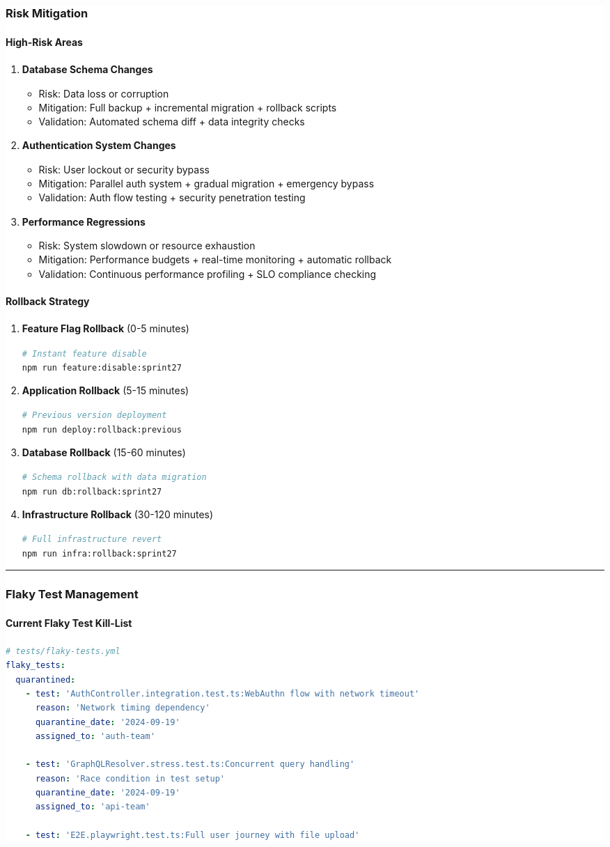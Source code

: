 
### Risk Mitigation

#### High-Risk Areas

1. **Database Schema Changes**
   - Risk: Data loss or corruption
   - Mitigation: Full backup + incremental migration + rollback scripts
   - Validation: Automated schema diff + data integrity checks

2. **Authentication System Changes**
   - Risk: User lockout or security bypass
   - Mitigation: Parallel auth system + gradual migration + emergency bypass
   - Validation: Auth flow testing + security penetration testing

3. **Performance Regressions**
   - Risk: System slowdown or resource exhaustion
   - Mitigation: Performance budgets + real-time monitoring + automatic rollback
   - Validation: Continuous performance profiling + SLO compliance checking

#### Rollback Strategy

1. **Feature Flag Rollback** (0-5 minutes)

   ```bash
   # Instant feature disable
   npm run feature:disable:sprint27
   ```

2. **Application Rollback** (5-15 minutes)

   ```bash
   # Previous version deployment
   npm run deploy:rollback:previous
   ```

3. **Database Rollback** (15-60 minutes)

   ```bash
   # Schema rollback with data migration
   npm run db:rollback:sprint27
   ```

4. **Infrastructure Rollback** (30-120 minutes)
   ```bash
   # Full infrastructure revert
   npm run infra:rollback:sprint27
   ```

---

### Flaky Test Management

#### Current Flaky Test Kill-List

```yaml
# tests/flaky-tests.yml
flaky_tests:
  quarantined:
    - test: 'AuthController.integration.test.ts:WebAuthn flow with network timeout'
      reason: 'Network timing dependency'
      quarantine_date: '2024-09-19'
      assigned_to: 'auth-team'

    - test: 'GraphQLResolver.stress.test.ts:Concurrent query handling'
      reason: 'Race condition in test setup'
      quarantine_date: '2024-09-19'
      assigned_to: 'api-team'

    - test: 'E2E.playwright.test.ts:Full user journey with file upload'
```